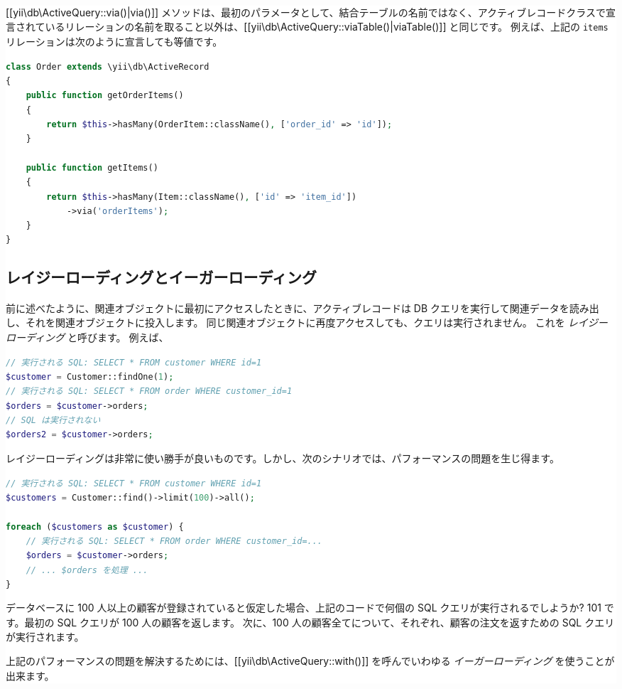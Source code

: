[[yii\db\ActiveQuery::via()|via()]] メソッドは、最初のパラメータとして、結合テーブルの名前ではなく、アクティブレコードクラスで宣言されているリレーションの名前を取ること以外は、[[yii\db\ActiveQuery::viaTable()|viaTable()]] と同じです。
例えば、上記の `items` リレーションは次のように宣言しても等値です。

```php
class Order extends \yii\db\ActiveRecord
{
    public function getOrderItems()
    {
        return $this->hasMany(OrderItem::className(), ['order_id' => 'id']);
    }

    public function getItems()
    {
        return $this->hasMany(Item::className(), ['id' => 'item_id'])
            ->via('orderItems');
    }
}
```

[連結テーブル]: https://en.wikipedia.org/wiki/Junction_table "Junction table on Wikipedia"


レイジーローディングとイーガーローディング
------------------------------------------

前に述べたように、関連オブジェクトに最初にアクセスしたときに、アクティブレコードは DB クエリを実行して関連データを読み出し、それを関連オブジェクトに投入します。
同じ関連オブジェクトに再度アクセスしても、クエリは実行されません。
これを *レイジーローディング* と呼びます。
例えば、

```php
// 実行される SQL: SELECT * FROM customer WHERE id=1
$customer = Customer::findOne(1);
// 実行される SQL: SELECT * FROM order WHERE customer_id=1
$orders = $customer->orders;
// SQL は実行されない
$orders2 = $customer->orders;
```

レイジーローディングは非常に使い勝手が良いものです。しかし、次のシナリオでは、パフォーマンスの問題を生じ得ます。

```php
// 実行される SQL: SELECT * FROM customer WHERE id=1
$customers = Customer::find()->limit(100)->all();

foreach ($customers as $customer) {
    // 実行される SQL: SELECT * FROM order WHERE customer_id=...
    $orders = $customer->orders;
    // ... $orders を処理 ...
}
```

データベースに 100 人以上の顧客が登録されていると仮定した場合、上記のコードで何個の SQL クエリが実行されるでしようか?
101 です。最初の SQL クエリが 100 人の顧客を返します。
次に、100 人の顧客全てについて、それぞれ、顧客の注文を返すための SQL クエリが実行されます。

上記のパフォーマンスの問題を解決するためには、[[yii\db\ActiveQuery::with()]] を呼んでいわゆる *イーガーローディング* を使うことが出来ます。
